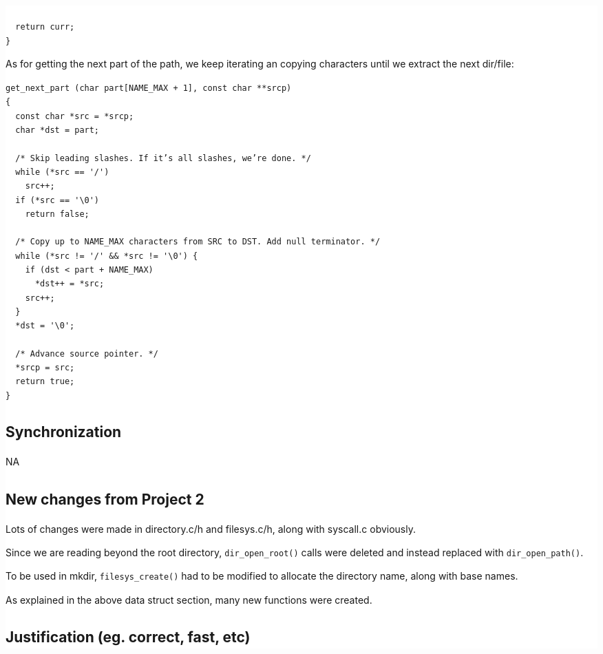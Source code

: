 ```

  return curr;
}
```

As for getting the next part of the path, we keep iterating an copying characters until we extract the next dir/file:

```
get_next_part (char part[NAME_MAX + 1], const char **srcp)
{
  const char *src = *srcp;
  char *dst = part;

  /* Skip leading slashes. If it’s all slashes, we’re done. */
  while (*src == '/')
    src++;
  if (*src == '\0')
    return false;

  /* Copy up to NAME_MAX characters from SRC to DST. Add null terminator. */
  while (*src != '/' && *src != '\0') {
    if (dst < part + NAME_MAX)
      *dst++ = *src;
    src++;
  }
  *dst = '\0';

  /* Advance source pointer. */
  *srcp = src;
  return true;
}
```

## Synchronization

NA

## New changes from Project 2

Lots of changes were made in directory.c/h and filesys.c/h, along with syscall.c obviously.

Since we are reading beyond the root directory, `dir_open_root()` calls were deleted and instead replaced with `dir_open_path()`.

To be used in mkdir, `filesys_create()` had to be modified to allocate the directory name, along with base names.

As explained in the above data struct section, many new functions were created.


## Justification (eg. correct, fast, etc)
